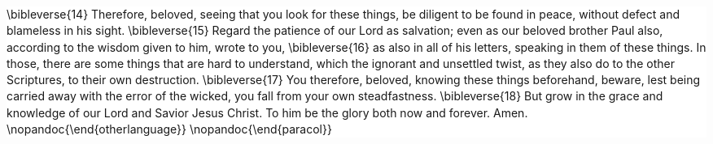 \bibleverse{14} Therefore, beloved, seeing that you look for these things, be diligent to be found in peace, without defect and blameless in his sight. \bibleverse{15} Regard the patience of our Lord as salvation; even as our beloved brother Paul also, according to the wisdom given to him, wrote to you, \bibleverse{16} as also in all of his letters, speaking in them of these things. In those, there are some things that are hard to understand, which the ignorant and unsettled twist, as they also do to the other Scriptures, to their own destruction. \bibleverse{17} You therefore, beloved, knowing these things beforehand, beware, lest being carried away with the error of the wicked, you fall from your own steadfastness. \bibleverse{18} But grow in the grace and knowledge of our Lord and Savior Jesus Christ. To him be the glory both now and forever. Amen.
\nopandoc{\end{otherlanguage}}
\nopandoc{\end{paracol}}
